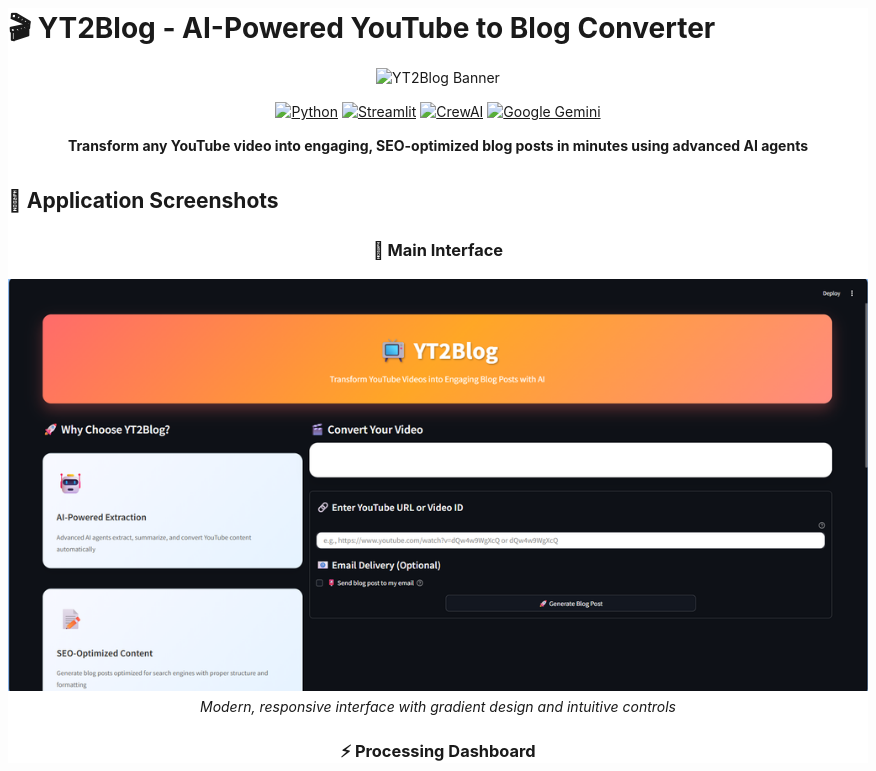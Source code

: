 # 🎬 YT2Blog - AI-Powered YouTube to Blog Converter

<div align="center">

![YT2Blog Banner](https://img.shields.io/badge/YT2Blog-AI%20Powered-ff6b6b?style=for-the-badge&logo=youtube&logoColor=white)

[![Python](https://img.shields.io/badge/Python-3.8+-3776ab?style=for-the-badge&logo=python&logoColor=white)](https://python.org)
[![Streamlit](https://img.shields.io/badge/Streamlit-FF4B4B?style=for-the-badge&logo=streamlit&logoColor=white)](https://streamlit.io)
[![CrewAI](https://img.shields.io/badge/CrewAI-Multi--Agent-00d4aa?style=for-the-badge)](https://crewai.com)
[![Google Gemini](https://img.shields.io/badge/Google%20Gemini-4285f4?style=for-the-badge&logo=google&logoColor=white)](https://ai.google.dev)

**Transform any YouTube video into engaging, SEO-optimized blog posts in minutes using advanced AI agents**

</div>


## 📸 Application Screenshots

<div align="center">

### 🎨 Main Interface
![alt text](image.png)
*Modern, responsive interface with gradient design and intuitive controls*

### ⚡ Processing Dashboard